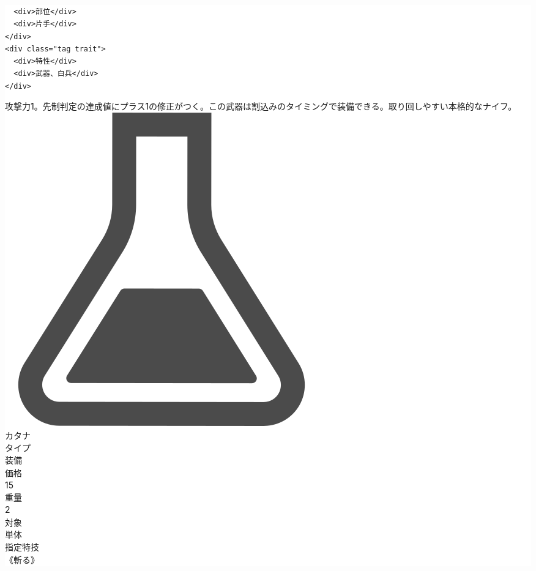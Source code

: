       <div>部位</div>
      <div>片手</div>
    </div>
    <div class="tag trait">
      <div>特性</div>
      <div>武器、白兵</div>
    </div>
  </div>
  <div class="card-content">攻撃力1。先制判定の達成値にプラス1の修正がつく。この武器は割込みのタイミングで装備できる。取り回しやすい本格的なナイフ。</div>
</div>
<div class="item-card">
  <div class="card-title">
    <div><img src="../assets/images/icon/item.svg"/></div>
    <div>カタナ</div>
  </div>
  <div class="row">
    <div class="tag">
      <div>タイプ</div>
      <div>装備</div>
    </div>
    <div class="tag">
      <div>価格</div>
      <div>15</div>
    </div>
    <div class="tag">
      <div>重量</div>
      <div>2</div>
    </div>
    <div class="tag">
      <div>対象</div>
      <div>単体</div>
    </div>
  </div>
  <div class="row">
    <div class="tag">
      <div>指定特技</div>
      <div>《斬る》</div>